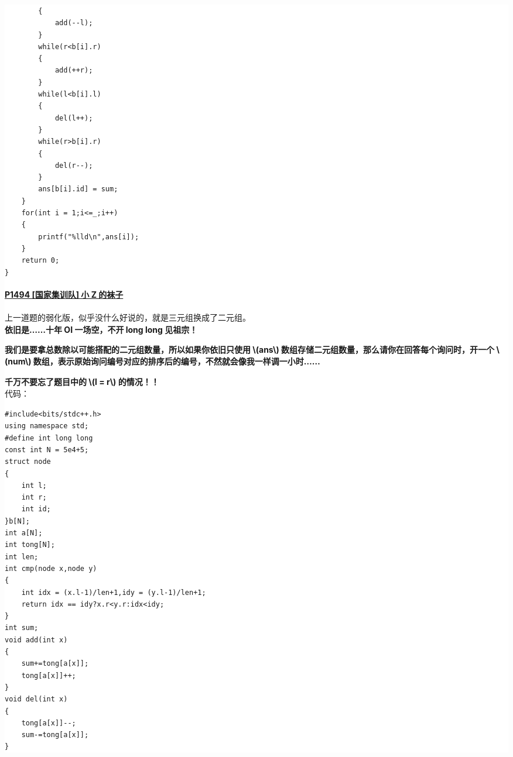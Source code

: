     		{
    			add(--l);
    		}
    		while(r<b[i].r)
    		{
    			add(++r);
    		}
    		while(l<b[i].l)
    		{
    			del(l++);
    		}
    		while(r>b[i].r)
    		{
    			del(r--);
    		}
    		ans[b[i].id] = sum;
    	}
    	for(int i = 1;i<=_;i++)
    	{
    		printf("%lld\n",ans[i]);
    	}
    	return 0;
    }
    

#### [P1494 \[国家集训队\] 小 Z 的袜子](https://www.luogu.com.cn/problem/P1494)

上一道题的弱化版，似乎没什么好说的，就是三元组换成了二元组。  
**依旧是……十年 OI 一场空，不开 long long 见祖宗！**

**我们是要拿总数除以可能搭配的二元组数量，所以如果你依旧只使用 \\(ans\\) 数组存储二元组数量，那么请你在回答每个询问时，开一个 \\(num\\) 数组，表示原始询问编号对应的排序后的编号，不然就会像我一样调一小时……**

**千万不要忘了题目中的 \\(l = r\\) 的情况！！**  
代码：

    #include<bits/stdc++.h>
    using namespace std;
    #define int long long 
    const int N = 5e4+5;
    struct node
    {
    	int l;
    	int r;
    	int id;
    }b[N];
    int a[N];
    int tong[N];
    int len;
    int cmp(node x,node y)
    {
    	int idx = (x.l-1)/len+1,idy = (y.l-1)/len+1;
    	return idx == idy?x.r<y.r:idx<idy;
    }
    int sum;
    void add(int x)
    {
    	sum+=tong[a[x]];
    	tong[a[x]]++;
    }
    void del(int x)
    {
    	tong[a[x]]--;
    	sum-=tong[a[x]];
    }